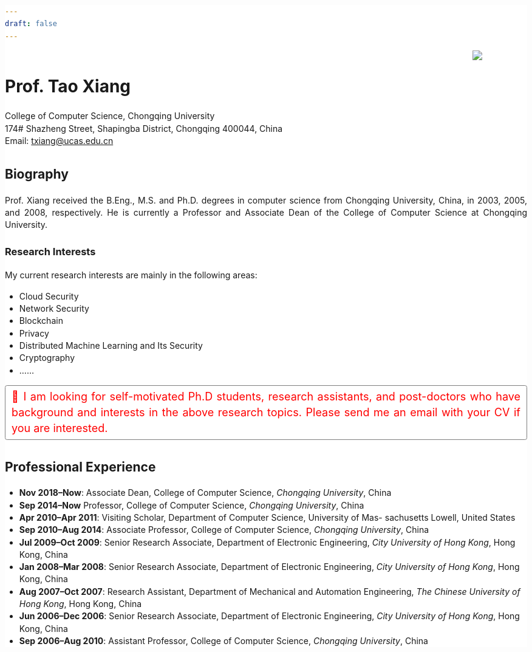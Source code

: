 ```yaml
---
draft: false
---
```


<div style="display: flex; justify-content: space-between;">
<div>
<h1>Prof. Tao Xiang</h1>
<div style="font-size: 14px">
College of Computer Science, Chongqing University<br>
174# Shazheng Street, Shapingba District, Chongqing 400044, China<br>
Email: <a href="mailto:txiang@ucas.edu.cn">txiang@ucas.edu.cn</a><br>
</div>
</div>
<img src="/team/TaoXiang.jpeg" style="width: 90px; flow: right">
</div>

## Biography
<p style="text-align: justify;">
Prof. Xiang received the B.Eng., M.S. and Ph.D. degrees in computer science from Chongqing University, China, in 2003, 2005, and 2008, respectively. He is currently a Professor and Associate Dean of the College of Computer Science at Chongqing University.
</p>

### Research Interests
My current research interests are mainly in the following areas:
- Cloud Security
- Network Security
- Blockchain
- Privacy
- Distributed Machine Learning and Its Security
- Cryptography
- ……
<div style="text-align: justify; font-size: 18px; color: red; border: 1px solid gray; border-radius: .25rem; padding: 5px 10px;">
📢 I am looking for self-motivated Ph.D students, research assistants, and post-doctors who have background and interests in the above research topics. Please send me an email with your CV if you are interested.
</div>

## Professional Experience
- **Nov 2018–Now**: Associate Dean, College of Computer Science, *Chongqing University*, China
- **Sep 2014–Now** Professor, College of Computer Science, *Chongqing University*, China
- **Apr 2010–Apr 2011**: Visiting Scholar, Department of Computer Science, University of Mas- sachusetts Lowell, United States
- **Sep 2010–Aug 2014**: Associate Professor, College of Computer Science, *Chongqing University*, China
- **Jul 2009–Oct 2009**: Senior Research Associate, Department of Electronic Engineering, *City University of Hong Kong*, Hong Kong, China
- **Jan 2008–Mar 2008**: Senior Research Associate, Department of Electronic Engineering, *City University of Hong Kong*, Hong Kong, China
- **Aug 2007–Oct 2007**: Research Assistant, Department of Mechanical and Automation Engineering, *The Chinese University of Hong Kong*, Hong Kong, China
- **Jun 2006–Dec 2006**: Senior Research Associate, Department of Electronic Engineering, *City University of Hong Kong*, Hong Kong, China
- **Sep 2006–Aug 2010**: Assistant Professor, College of Computer Science, *Chongqing University*, China
